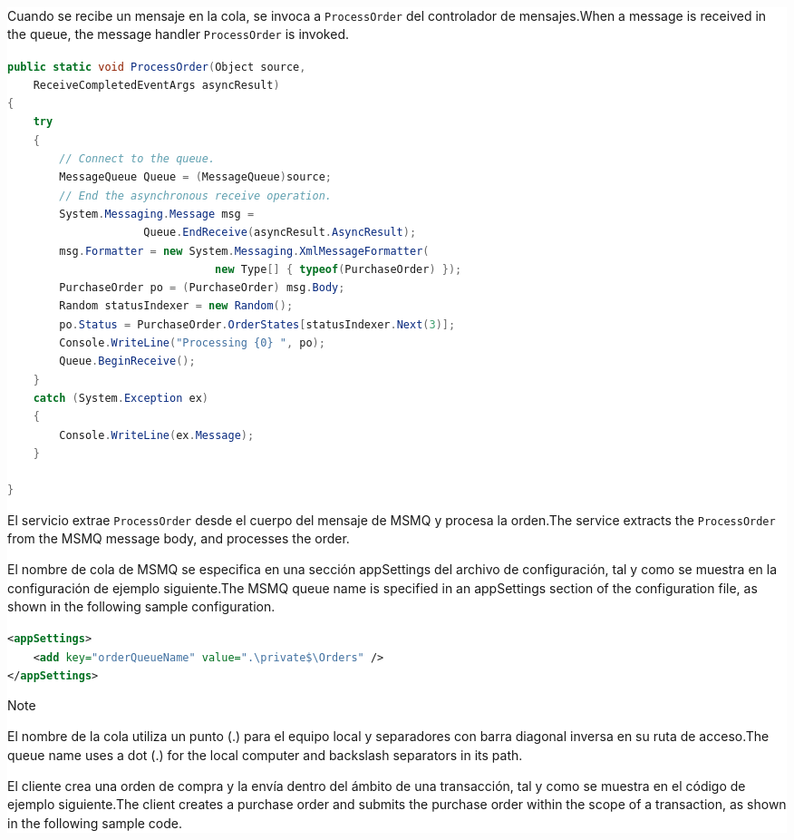  <span data-ttu-id="e81dc-109">Cuando se recibe un mensaje en la cola, se invoca a `ProcessOrder` del controlador de mensajes.</span><span class="sxs-lookup"><span data-stu-id="e81dc-109">When a message is received in the queue, the message handler `ProcessOrder` is invoked.</span></span>

```csharp
public static void ProcessOrder(Object source,
    ReceiveCompletedEventArgs asyncResult)
{
    try
    {
        // Connect to the queue.
        MessageQueue Queue = (MessageQueue)source;
        // End the asynchronous receive operation.
        System.Messaging.Message msg =
                     Queue.EndReceive(asyncResult.AsyncResult);
        msg.Formatter = new System.Messaging.XmlMessageFormatter(
                                new Type[] { typeof(PurchaseOrder) });
        PurchaseOrder po = (PurchaseOrder) msg.Body;
        Random statusIndexer = new Random();
        po.Status = PurchaseOrder.OrderStates[statusIndexer.Next(3)];
        Console.WriteLine("Processing {0} ", po);
        Queue.BeginReceive();
    }
    catch (System.Exception ex)
    {
        Console.WriteLine(ex.Message);
    }

}
```

 <span data-ttu-id="e81dc-110">El servicio extrae `ProcessOrder` desde el cuerpo del mensaje de MSMQ y procesa la orden.</span><span class="sxs-lookup"><span data-stu-id="e81dc-110">The service extracts the `ProcessOrder` from the MSMQ message body, and processes the order.</span></span>

 <span data-ttu-id="e81dc-111">El nombre de cola de MSMQ se especifica en una sección appSettings del archivo de configuración, tal y como se muestra en la configuración de ejemplo siguiente.</span><span class="sxs-lookup"><span data-stu-id="e81dc-111">The MSMQ queue name is specified in an appSettings section of the configuration file, as shown in the following sample configuration.</span></span>

```xml
<appSettings>
    <add key="orderQueueName" value=".\private$\Orders" />
</appSettings>
```

> [!NOTE]
> <span data-ttu-id="e81dc-112">El nombre de la cola utiliza un punto (.) para el equipo local y separadores con barra diagonal inversa en su ruta de acceso.</span><span class="sxs-lookup"><span data-stu-id="e81dc-112">The queue name uses a dot (.) for the local computer and backslash separators in its path.</span></span>

 <span data-ttu-id="e81dc-113">El cliente crea una orden de compra y la envía dentro del ámbito de una transacción, tal y como se muestra en el código de ejemplo siguiente.</span><span class="sxs-lookup"><span data-stu-id="e81dc-113">The client creates a purchase order and submits the purchase order within the scope of a transaction, as shown in the following sample code.</span></span>
